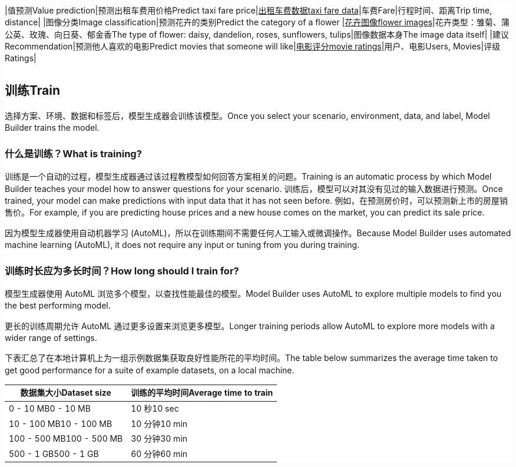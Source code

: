 |<span data-ttu-id="d224d-201">值预测</span><span class="sxs-lookup"><span data-stu-id="d224d-201">Value prediction</span></span>|<span data-ttu-id="d224d-202">预测出租车费用价格</span><span class="sxs-lookup"><span data-stu-id="d224d-202">Predict taxi fare price</span></span>|[<span data-ttu-id="d224d-203">出租车费数据</span><span class="sxs-lookup"><span data-stu-id="d224d-203">taxi fare data</span></span>](https://github.com/dotnet/machinelearning-samples/blob/main/datasets/taxi-fare-train.csv)|<span data-ttu-id="d224d-204">车费</span><span class="sxs-lookup"><span data-stu-id="d224d-204">Fare</span></span>|<span data-ttu-id="d224d-205">行程时间、距离</span><span class="sxs-lookup"><span data-stu-id="d224d-205">Trip time, distance</span></span>|
|<span data-ttu-id="d224d-206">图像分类</span><span class="sxs-lookup"><span data-stu-id="d224d-206">Image classification</span></span>|<span data-ttu-id="d224d-207">预测花卉的类别</span><span class="sxs-lookup"><span data-stu-id="d224d-207">Predict the category of a flower</span></span> |[<span data-ttu-id="d224d-208">花卉图像</span><span class="sxs-lookup"><span data-stu-id="d224d-208">flower images</span></span>](http://download.tensorflow.org/example_images/flower_photos.tgz)|<span data-ttu-id="d224d-209">花卉类型：雏菊、蒲公英、玫瑰、向日葵、郁金香</span><span class="sxs-lookup"><span data-stu-id="d224d-209">The type of flower: daisy, dandelion, roses, sunflowers, tulips</span></span>|<span data-ttu-id="d224d-210">图像数据本身</span><span class="sxs-lookup"><span data-stu-id="d224d-210">The image data itself</span></span>|
|<span data-ttu-id="d224d-211">建议</span><span class="sxs-lookup"><span data-stu-id="d224d-211">Recommendation</span></span>|<span data-ttu-id="d224d-212">预测他人喜欢的电影</span><span class="sxs-lookup"><span data-stu-id="d224d-212">Predict movies that someone will like</span></span>|[<span data-ttu-id="d224d-213">电影评分</span><span class="sxs-lookup"><span data-stu-id="d224d-213">movie ratings</span></span>](http://files.grouplens.org/datasets/movielens/ml-latest-small.zip)|<span data-ttu-id="d224d-214">用户、电影</span><span class="sxs-lookup"><span data-stu-id="d224d-214">Users, Movies</span></span>|<span data-ttu-id="d224d-215">评级</span><span class="sxs-lookup"><span data-stu-id="d224d-215">Ratings</span></span>|

## <a name="train"></a><span data-ttu-id="d224d-216">训练</span><span class="sxs-lookup"><span data-stu-id="d224d-216">Train</span></span>

<span data-ttu-id="d224d-217">选择方案、环境、数据和标签后，模型生成器会训练该模型。</span><span class="sxs-lookup"><span data-stu-id="d224d-217">Once you select your scenario, environment, data, and label, Model Builder trains the model.</span></span>

### <a name="what-is-training"></a><span data-ttu-id="d224d-218">什么是训练？</span><span class="sxs-lookup"><span data-stu-id="d224d-218">What is training?</span></span>

<span data-ttu-id="d224d-219">训练是一个自动的过程，模型生成器通过该过程教模型如何回答方案相关的问题。</span><span class="sxs-lookup"><span data-stu-id="d224d-219">Training is an automatic process by which Model Builder teaches your model how to answer questions for your scenario.</span></span> <span data-ttu-id="d224d-220">训练后，模型可以对其没有见过的输入数据进行预测。</span><span class="sxs-lookup"><span data-stu-id="d224d-220">Once trained, your model can make predictions with input data that it has not seen before.</span></span> <span data-ttu-id="d224d-221">例如，在预测房价时，可以预测新上市的房屋销售价。</span><span class="sxs-lookup"><span data-stu-id="d224d-221">For example, if you are predicting house prices and a new house comes on the market, you can predict its sale price.</span></span>

<span data-ttu-id="d224d-222">因为模型生成器使用自动机器学习 (AutoML)，所以在训练期间不需要任何人工输入或微调操作。</span><span class="sxs-lookup"><span data-stu-id="d224d-222">Because Model Builder uses automated machine learning (AutoML), it does not require any input or tuning from you during training.</span></span>

### <a name="how-long-should-i-train-for"></a><span data-ttu-id="d224d-223">训练时长应为多长时间？</span><span class="sxs-lookup"><span data-stu-id="d224d-223">How long should I train for?</span></span>

<span data-ttu-id="d224d-224">模型生成器使用 AutoML 浏览多个模型，以查找性能最佳的模型。</span><span class="sxs-lookup"><span data-stu-id="d224d-224">Model Builder uses AutoML to explore multiple models to find you the best performing model.</span></span>

<span data-ttu-id="d224d-225">更长的训练周期允许 AutoML 通过更多设置来浏览更多模型。</span><span class="sxs-lookup"><span data-stu-id="d224d-225">Longer training periods allow AutoML to explore more models with a wider range of settings.</span></span>

<span data-ttu-id="d224d-226">下表汇总了在本地计算机上为一组示例数据集获取良好性能所花的平均时间。</span><span class="sxs-lookup"><span data-stu-id="d224d-226">The table below summarizes the average time taken to get good performance for a suite of example datasets, on a local machine.</span></span>

|<span data-ttu-id="d224d-227">数据集大小</span><span class="sxs-lookup"><span data-stu-id="d224d-227">Dataset size</span></span>|<span data-ttu-id="d224d-228">训练的平均时间</span><span class="sxs-lookup"><span data-stu-id="d224d-228">Average time to train</span></span>|
|------------|---------------------|
|<span data-ttu-id="d224d-229">0 - 10 MB</span><span class="sxs-lookup"><span data-stu-id="d224d-229">0 - 10 MB</span></span>|<span data-ttu-id="d224d-230">10 秒</span><span class="sxs-lookup"><span data-stu-id="d224d-230">10 sec</span></span>|
|<span data-ttu-id="d224d-231">10 - 100 MB</span><span class="sxs-lookup"><span data-stu-id="d224d-231">10 - 100 MB</span></span>|<span data-ttu-id="d224d-232">10 分钟</span><span class="sxs-lookup"><span data-stu-id="d224d-232">10 min</span></span>|
|<span data-ttu-id="d224d-233">100 - 500 MB</span><span class="sxs-lookup"><span data-stu-id="d224d-233">100 - 500 MB</span></span>|<span data-ttu-id="d224d-234">30 分钟</span><span class="sxs-lookup"><span data-stu-id="d224d-234">30 min</span></span>|
|<span data-ttu-id="d224d-235">500 - 1 GB</span><span class="sxs-lookup"><span data-stu-id="d224d-235">500 - 1 GB</span></span>|<span data-ttu-id="d224d-236">60 分钟</span><span class="sxs-lookup"><span data-stu-id="d224d-236">60 min</span></span>|